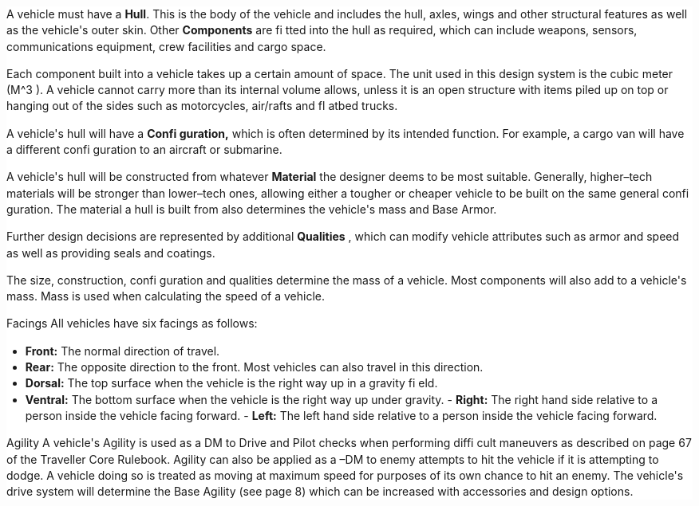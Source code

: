 A vehicle must have a **Hull**. This is the body of the vehicle and
includes the hull, axles, wings and other structural features as
well as the vehicle's outer skin. Other **Components** are fi tted
into the hull as required, which can include weapons, sensors,
communications equipment, crew facilities and cargo space.

Each component built into a vehicle takes up a certain amount
of space. The unit used in this design system is the cubic meter
(M^3 ). A vehicle cannot carry more than its internal volume
allows, unless it is an open structure with items piled up on top
or hanging out of the sides such as motorcycles, air/rafts and
fl atbed trucks.

A vehicle's hull will have a **Confi guration,** which is often
determined by its intended function. For example, a cargo van
will have a different confi guration to an aircraft or submarine.

A vehicle's hull will be constructed from whatever **Material** the
designer deems to be most suitable. Generally, higher–tech
materials will be stronger than lower–tech ones, allowing either
a tougher or cheaper vehicle to be built on the same general
confi guration. The material a hull is built from also determines
the vehicle's mass and Base Armor.

Further design decisions are represented by additional
**Qualities** , which can modify vehicle attributes such as armor
and speed as well as providing seals and coatings.

The size, construction, confi guration and qualities determine the
mass of a vehicle. Most components will also add to a vehicle's
mass. Mass is used when calculating the speed of a vehicle.

Facings
All vehicles have six facings as follows:

- **Front:** The normal direction of travel.
- **Rear:** The opposite direction to the front. Most vehicles can
    also travel in this direction.
- **Dorsal:** The top surface when the vehicle is the right way
    up in a gravity fi eld.
- **Ventral:** The bottom surface when the vehicle is the right
    way up under gravity.
       - **Right:** The right hand side relative to a person inside the
          vehicle facing forward.
       - **Left:** The left hand side relative to a person inside the
          vehicle facing forward.

Agility
A vehicle's Agility is used as a DM to Drive and Pilot checks when
performing diffi cult maneuvers as described on page 67 of the
Traveller Core Rulebook. Agility can also be applied as a –DM
to enemy attempts to hit the vehicle if it is attempting to dodge.
A vehicle doing so is treated as moving at maximum speed for
purposes of its own chance to hit an enemy. The vehicle's drive
system will determine the Base Agility (see page 8) which can
be increased with accessories and design options.

